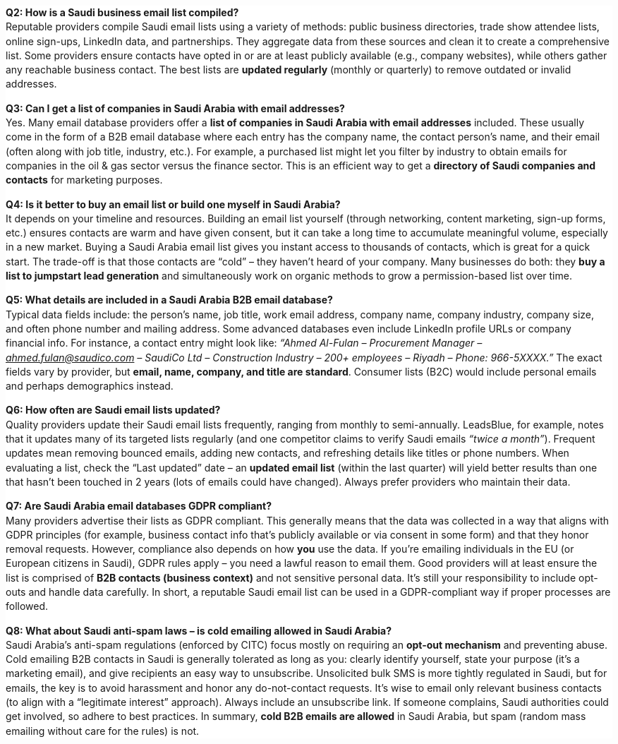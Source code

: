 **Q2: How is a Saudi business email list compiled?**  
 Reputable providers compile Saudi email lists using a variety of methods: public business directories, trade show attendee lists, online sign-ups, LinkedIn data, and partnerships. They aggregate data from these sources and clean it to create a comprehensive list. Some providers ensure contacts have opted in or are at least publicly available (e.g., company websites), while others gather any reachable business contact. The best lists are **updated regularly** (monthly or quarterly) to remove outdated or invalid addresses.

**Q3: Can I get a list of companies in Saudi Arabia with email addresses?**  
 Yes. Many email database providers offer a **list of companies in Saudi Arabia with email addresses** included. These usually come in the form of a B2B email database where each entry has the company name, the contact person’s name, and their email (often along with job title, industry, etc.). For example, a purchased list might let you filter by industry to obtain emails for companies in the oil & gas sector versus the finance sector. This is an efficient way to get a **directory of Saudi companies and contacts** for marketing purposes.

**Q4: Is it better to buy an email list or build one myself in Saudi Arabia?**  
 It depends on your timeline and resources. Building an email list yourself (through networking, content marketing, sign-up forms, etc.) ensures contacts are warm and have given consent, but it can take a long time to accumulate meaningful volume, especially in a new market. Buying a Saudi Arabia email list gives you instant access to thousands of contacts, which is great for a quick start. The trade-off is that those contacts are “cold” – they haven’t heard of your company. Many businesses do both: they **buy a list to jumpstart lead generation** and simultaneously work on organic methods to grow a permission-based list over time.

**Q5: What details are included in a Saudi Arabia B2B email database?**  
 Typical data fields include: the person’s name, job title, work email address, company name, company industry, company size, and often phone number and mailing address. Some advanced databases even include LinkedIn profile URLs or company financial info. For instance, a contact entry might look like: *“Ahmed Al-Fulan – Procurement Manager – ahmed.fulan@saudico.com – SaudiCo Ltd – Construction Industry – 200+ employees – Riyadh – Phone: 966-5XXXX.”* The exact fields vary by provider, but **email, name, company, and title are standard**. Consumer lists (B2C) would include personal emails and perhaps demographics instead.

**Q6: How often are Saudi email lists updated?**  
 Quality providers update their Saudi email lists frequently, ranging from monthly to semi-annually. LeadsBlue, for example, notes that it updates many of its targeted lists regularly (and one competitor claims to verify Saudi emails *“twice a month”*). Frequent updates mean removing bounced emails, adding new contacts, and refreshing details like titles or phone numbers. When evaluating a list, check the “Last updated” date – an **updated email list** (within the last quarter) will yield better results than one that hasn’t been touched in 2 years (lots of emails could have changed). Always prefer providers who maintain their data.

**Q7: Are Saudi Arabia email databases GDPR compliant?**  
 Many providers advertise their lists as GDPR compliant. This generally means that the data was collected in a way that aligns with GDPR principles (for example, business contact info that’s publicly available or via consent in some form) and that they honor removal requests. However, compliance also depends on how **you** use the data. If you’re emailing individuals in the EU (or European citizens in Saudi), GDPR rules apply – you need a lawful reason to email them. Good providers will at least ensure the list is comprised of **B2B contacts (business context)** and not sensitive personal data. It’s still your responsibility to include opt-outs and handle data carefully. In short, a reputable Saudi email list can be used in a GDPR-compliant way if proper processes are followed.

**Q8: What about Saudi anti-spam laws – is cold emailing allowed in Saudi Arabia?**  
 Saudi Arabia’s anti-spam regulations (enforced by CITC) focus mostly on requiring an **opt-out mechanism** and preventing abuse. Cold emailing B2B contacts in Saudi is generally tolerated as long as you: clearly identify yourself, state your purpose (it’s a marketing email), and give recipients an easy way to unsubscribe. Unsolicited bulk SMS is more tightly regulated in Saudi, but for emails, the key is to avoid harassment and honor any do-not-contact requests. It’s wise to email only relevant business contacts (to align with a “legitimate interest” approach). Always include an unsubscribe link. If someone complains, Saudi authorities could get involved, so adhere to best practices. In summary, **cold B2B emails are allowed** in Saudi Arabia, but spam (random mass emailing without care for the rules) is not.
